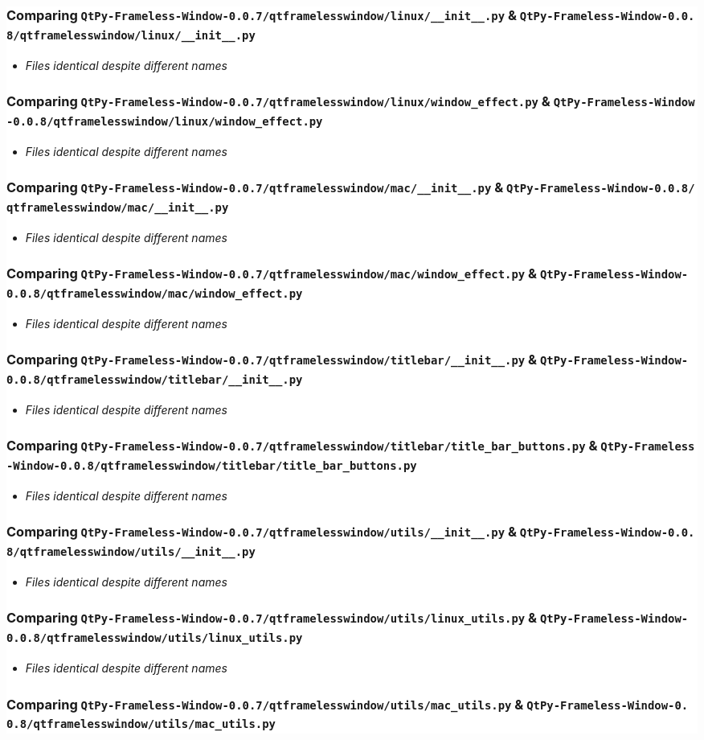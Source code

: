 ### Comparing `QtPy-Frameless-Window-0.0.7/qtframelesswindow/linux/__init__.py` & `QtPy-Frameless-Window-0.0.8/qtframelesswindow/linux/__init__.py`

 * *Files identical despite different names*

### Comparing `QtPy-Frameless-Window-0.0.7/qtframelesswindow/linux/window_effect.py` & `QtPy-Frameless-Window-0.0.8/qtframelesswindow/linux/window_effect.py`

 * *Files identical despite different names*

### Comparing `QtPy-Frameless-Window-0.0.7/qtframelesswindow/mac/__init__.py` & `QtPy-Frameless-Window-0.0.8/qtframelesswindow/mac/__init__.py`

 * *Files identical despite different names*

### Comparing `QtPy-Frameless-Window-0.0.7/qtframelesswindow/mac/window_effect.py` & `QtPy-Frameless-Window-0.0.8/qtframelesswindow/mac/window_effect.py`

 * *Files identical despite different names*

### Comparing `QtPy-Frameless-Window-0.0.7/qtframelesswindow/titlebar/__init__.py` & `QtPy-Frameless-Window-0.0.8/qtframelesswindow/titlebar/__init__.py`

 * *Files identical despite different names*

### Comparing `QtPy-Frameless-Window-0.0.7/qtframelesswindow/titlebar/title_bar_buttons.py` & `QtPy-Frameless-Window-0.0.8/qtframelesswindow/titlebar/title_bar_buttons.py`

 * *Files identical despite different names*

### Comparing `QtPy-Frameless-Window-0.0.7/qtframelesswindow/utils/__init__.py` & `QtPy-Frameless-Window-0.0.8/qtframelesswindow/utils/__init__.py`

 * *Files identical despite different names*

### Comparing `QtPy-Frameless-Window-0.0.7/qtframelesswindow/utils/linux_utils.py` & `QtPy-Frameless-Window-0.0.8/qtframelesswindow/utils/linux_utils.py`

 * *Files identical despite different names*

### Comparing `QtPy-Frameless-Window-0.0.7/qtframelesswindow/utils/mac_utils.py` & `QtPy-Frameless-Window-0.0.8/qtframelesswindow/utils/mac_utils.py`
